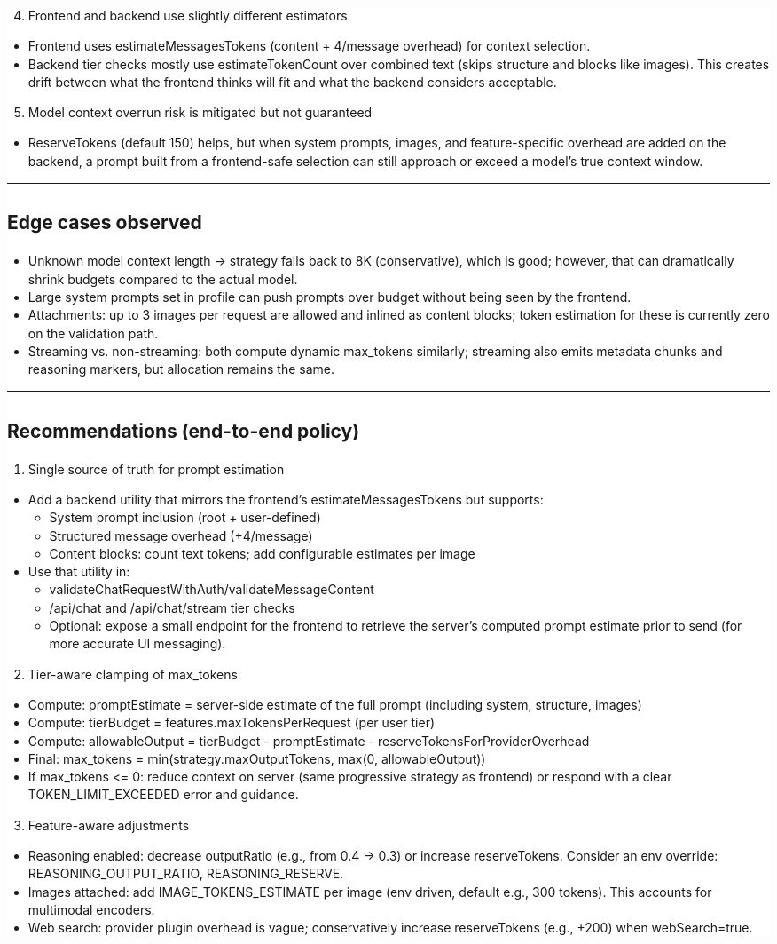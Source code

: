 4. Frontend and backend use slightly different estimators

- Frontend uses estimateMessagesTokens (content + 4/message overhead) for context selection.
- Backend tier checks mostly use estimateTokenCount over combined text (skips structure and blocks like images). This creates drift between what the frontend thinks will fit and what the backend considers acceptable.

5. Model context overrun risk is mitigated but not guaranteed

- ReserveTokens (default 150) helps, but when system prompts, images, and feature-specific overhead are added on the backend, a prompt built from a frontend-safe selection can still approach or exceed a model’s true context window.

---

## Edge cases observed

- Unknown model context length → strategy falls back to 8K (conservative), which is good; however, that can dramatically shrink budgets compared to the actual model.
- Large system prompts set in profile can push prompts over budget without being seen by the frontend.
- Attachments: up to 3 images per request are allowed and inlined as content blocks; token estimation for these is currently zero on the validation path.
- Streaming vs. non-streaming: both compute dynamic max_tokens similarly; streaming also emits metadata chunks and reasoning markers, but allocation remains the same.

---

## Recommendations (end-to-end policy)

1. Single source of truth for prompt estimation

- Add a backend utility that mirrors the frontend’s estimateMessagesTokens but supports:
  - System prompt inclusion (root + user-defined)
  - Structured message overhead (+4/message)
  - Content blocks: count text tokens; add configurable estimates per image
- Use that utility in:
  - validateChatRequestWithAuth/validateMessageContent
  - /api/chat and /api/chat/stream tier checks
  - Optional: expose a small endpoint for the frontend to retrieve the server’s computed prompt estimate prior to send (for more accurate UI messaging).

2. Tier-aware clamping of max_tokens

- Compute: promptEstimate = server-side estimate of the full prompt (including system, structure, images)
- Compute: tierBudget = features.maxTokensPerRequest (per user tier)
- Compute: allowableOutput = tierBudget - promptEstimate - reserveTokensForProviderOverhead
- Final: max_tokens = min(strategy.maxOutputTokens, max(0, allowableOutput))
- If max_tokens <= 0: reduce context on server (same progressive strategy as frontend) or respond with a clear TOKEN_LIMIT_EXCEEDED error and guidance.

3. Feature-aware adjustments

- Reasoning enabled: decrease outputRatio (e.g., from 0.4 → 0.3) or increase reserveTokens. Consider an env override: REASONING_OUTPUT_RATIO, REASONING_RESERVE.
- Images attached: add IMAGE_TOKENS_ESTIMATE per image (env driven, default e.g., 300 tokens). This accounts for multimodal encoders.
- Web search: provider plugin overhead is vague; conservatively increase reserveTokens (e.g., +200) when webSearch=true.
